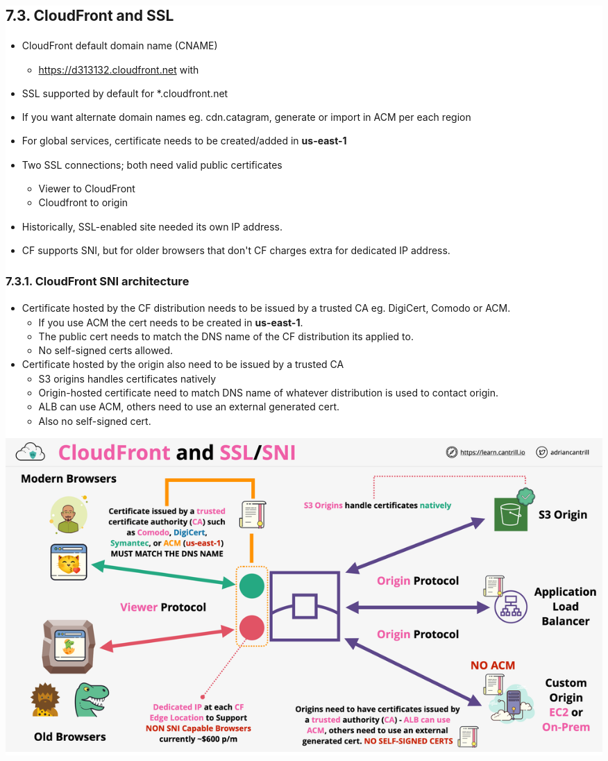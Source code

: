 ## 7.3. CloudFront and SSL

* CloudFront default domain name (CNAME)
  * https://d313132.cloudfront.net with 
* SSL supported by default for *.cloudfront.net
* If you want alternate domain names eg. cdn.catagram, generate or import in ACM per each region
* For global services, certificate needs to be created/added in **us-east-1**
* Two SSL connections; both need valid public certificates
  * Viewer to CloudFront
  * Cloudfront to origin

* Historically, SSL-enabled site needed its own IP address.
* CF supports SNI, but for older browsers that don't CF charges extra for dedicated IP address.

### 7.3.1. CloudFront SNI architecture

* Certificate hosted by the CF distribution needs to be issued by a trusted CA eg. DigiCert, Comodo or ACM.
  * If you use ACM the cert needs to be created in **us-east-1**.
  * The public cert needs to match the DNS name of the CF distribution its applied to.
  * No self-signed certs allowed.
* Certificate hosted by the origin also need to be issued by a trusted CA
  * S3 origins handles certificates natively
  * Origin-hosted certificate need to match DNS name of whatever distribution is used to contact origin.
  * ALB can use ACM, others need to use an external generated cert.
  * Also no self-signed cert.

![](Pics/CloudFrontSSLSNI.png)

